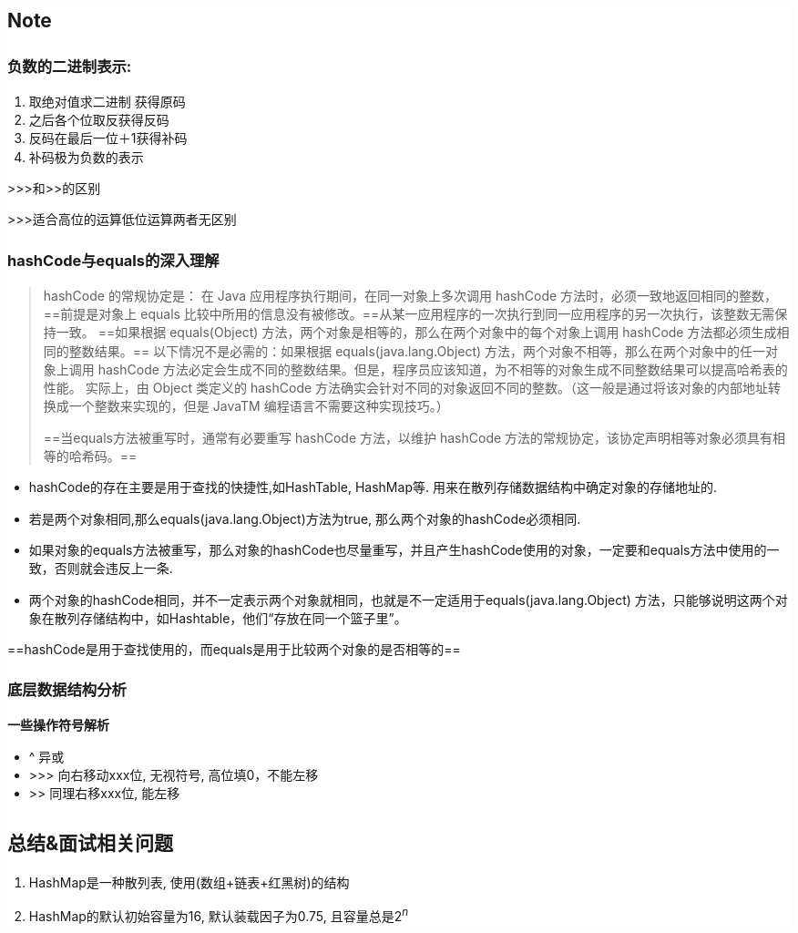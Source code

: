 



## Note

### 负数的二进制表示:

1. 取绝对值求二进制 获得原码
2. 之后各个位取反获得反码
3. 反码在最后一位＋1获得补码
4. 补码极为负数的表示

\>>>和\>>的区别

\>>>适合高位的运算低位运算两者无区别

### hashCode与equals的深入理解

>
>
>hashCode 的常规协定是： 
>在 Java 应用程序执行期间，在同一对象上多次调用 hashCode 方法时，必须一致地返回相同的整数，==前提是对象上 equals 比较中所用的信息没有被修改。==从某一应用程序的一次执行到同一应用程序的另一次执行，该整数无需保持一致。 
>==如果根据 equals(Object) 方法，两个对象是相等的，那么在两个对象中的每个对象上调用 hashCode 方法都必须生成相同的整数结果。==
>以下情况不是必需的：如果根据 equals(java.lang.Object) 方法，两个对象不相等，那么在两个对象中的任一对象上调用 hashCode 方法必定会生成不同的整数结果。但是，程序员应该知道，为不相等的对象生成不同整数结果可以提高哈希表的性能。 
>实际上，由 Object 类定义的 hashCode 方法确实会针对不同的对象返回不同的整数。（这一般是通过将该对象的内部地址转换成一个整数来实现的，但是 JavaTM 编程语言不需要这种实现技巧。） 
>
>==当equals方法被重写时，通常有必要重写 hashCode 方法，以维护 hashCode 方法的常规协定，该协定声明相等对象必须具有相等的哈希码。==

*  hashCode的存在主要是用于查找的快捷性,如HashTable, HashMap等. 用来在散列存储数据结构中确定对象的存储地址的.
*  若是两个对象相同,那么equals(java.lang.Object)方法为true, 那么两个对象的hashCode必须相同.

*  如果对象的equals方法被重写，那么对象的hashCode也尽量重写，并且产生hashCode使用的对象，一定要和equals方法中使用的一致，否则就会违反上一条.

*  两个对象的hashCode相同，并不一定表示两个对象就相同，也就是不一定适用于equals(java.lang.Object) 方法，只能够说明这两个对象在散列存储结构中，如Hashtable，他们“存放在同一个篮子里”。

==hashCode是用于查找使用的，而equals是用于比较两个对象的是否相等的==



### 底层数据结构分析

**一些操作符号解析**

* ^ 异或
* \>>> 向右移动xxx位, 无视符号, 高位填0，不能左移
* \>\>  同理右移xxx位, 能左移

## 总结&面试相关问题

1. HashMap是一种散列表, 使用(数组+链表+红黑树)的结构

2. HashMap的默认初始容量为16, 默认装载因子为0.75, 且容量总是$2^n$
